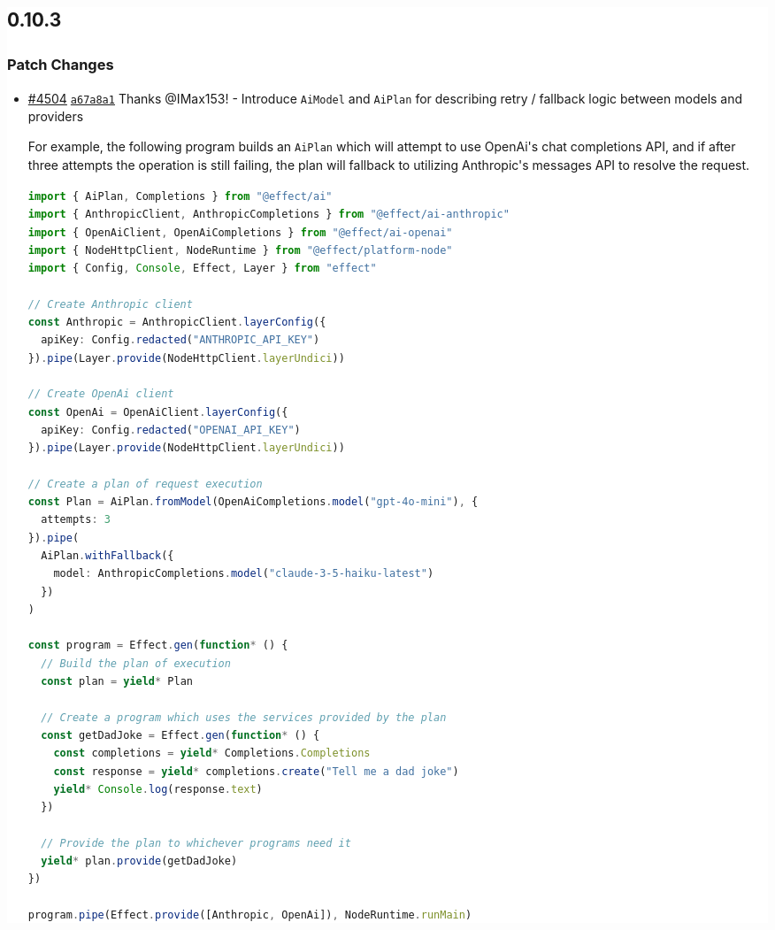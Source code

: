 ## 0.10.3

### Patch Changes

- [#4504](https://github.com/Effect-TS/effect/pull/4504) [`a67a8a1`](https://github.com/Effect-TS/effect/commit/a67a8a1a4979fb7a039a060d067d805879da4d4b) Thanks @IMax153! - Introduce `AiModel` and `AiPlan` for describing retry / fallback logic between
  models and providers

  For example, the following program builds an `AiPlan` which will attempt to use
  OpenAi's chat completions API, and if after three attempts the operation
  is still failing, the plan will fallback to utilizing Anthropic's messages API
  to resolve the request.

  ```ts
  import { AiPlan, Completions } from "@effect/ai"
  import { AnthropicClient, AnthropicCompletions } from "@effect/ai-anthropic"
  import { OpenAiClient, OpenAiCompletions } from "@effect/ai-openai"
  import { NodeHttpClient, NodeRuntime } from "@effect/platform-node"
  import { Config, Console, Effect, Layer } from "effect"

  // Create Anthropic client
  const Anthropic = AnthropicClient.layerConfig({
    apiKey: Config.redacted("ANTHROPIC_API_KEY")
  }).pipe(Layer.provide(NodeHttpClient.layerUndici))

  // Create OpenAi client
  const OpenAi = OpenAiClient.layerConfig({
    apiKey: Config.redacted("OPENAI_API_KEY")
  }).pipe(Layer.provide(NodeHttpClient.layerUndici))

  // Create a plan of request execution
  const Plan = AiPlan.fromModel(OpenAiCompletions.model("gpt-4o-mini"), {
    attempts: 3
  }).pipe(
    AiPlan.withFallback({
      model: AnthropicCompletions.model("claude-3-5-haiku-latest")
    })
  )

  const program = Effect.gen(function* () {
    // Build the plan of execution
    const plan = yield* Plan

    // Create a program which uses the services provided by the plan
    const getDadJoke = Effect.gen(function* () {
      const completions = yield* Completions.Completions
      const response = yield* completions.create("Tell me a dad joke")
      yield* Console.log(response.text)
    })

    // Provide the plan to whichever programs need it
    yield* plan.provide(getDadJoke)
  })

  program.pipe(Effect.provide([Anthropic, OpenAi]), NodeRuntime.runMain)
  ```
